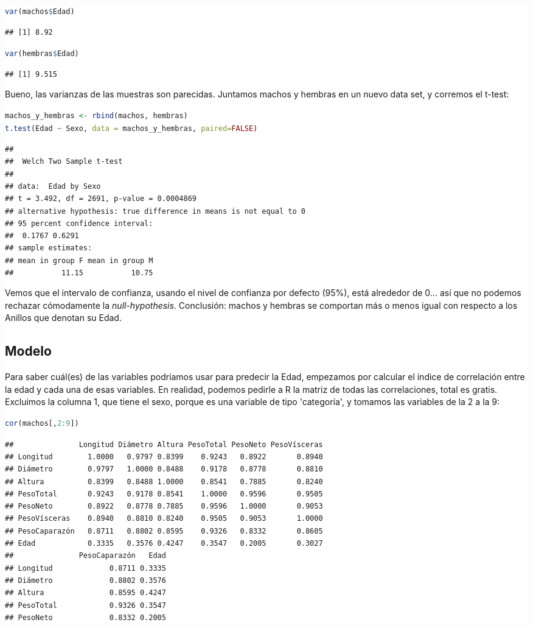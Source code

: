 
```r
var(machos$Edad)
```

```
## [1] 8.92
```

```r
var(hembras$Edad)
```

```
## [1] 9.515
```

Bueno, las varianzas de las muestras son parecidas. Juntamos machos y hembras en un nuevo data set, y corremos el t-test:
    

```r
machos_y_hembras <- rbind(machos, hembras)
t.test(Edad ~ Sexo, data = machos_y_hembras, paired=FALSE)
```

```
## 
## 	Welch Two Sample t-test
## 
## data:  Edad by Sexo
## t = 3.492, df = 2691, p-value = 0.0004869
## alternative hypothesis: true difference in means is not equal to 0
## 95 percent confidence interval:
##  0.1767 0.6291
## sample estimates:
## mean in group F mean in group M 
##           11.15           10.75
```

Vemos que el intervalo de confianza, usando el nivel de confianza por defecto (95%), está alrededor de 0... así que no podemos rechazar cómodamente la *null-hypothesis*. Conclusión: machos y hembras se comportan más o menos igual con respecto a los Anillos que denotan su Edad.

## Modelo

Para saber cuál(es) de las variables podríamos usar para predecir la Edad, empezamos por calcular el índice de correlación entre la edad y cada una de esas variables. En realidad, podemos pedirle a R la matriz de todas las correlaciones, total es gratis. Excluimos la columna 1, que tiene el sexo, porque es una variable de tipo 'categoría', y tomamos las variables de la 2 a la 9:


```r
cor(machos[,2:9]) 
```

```
##               Longitud Diámetro Altura PesoTotal PesoNeto PesoVísceras
## Longitud        1.0000   0.9797 0.8399    0.9243   0.8922       0.8940
## Diámetro        0.9797   1.0000 0.8488    0.9178   0.8778       0.8810
## Altura          0.8399   0.8488 1.0000    0.8541   0.7885       0.8240
## PesoTotal       0.9243   0.9178 0.8541    1.0000   0.9596       0.9505
## PesoNeto        0.8922   0.8778 0.7885    0.9596   1.0000       0.9053
## PesoVísceras    0.8940   0.8810 0.8240    0.9505   0.9053       1.0000
## PesoCaparazón   0.8711   0.8802 0.8595    0.9326   0.8332       0.8605
## Edad            0.3335   0.3576 0.4247    0.3547   0.2005       0.3027
##               PesoCaparazón   Edad
## Longitud             0.8711 0.3335
## Diámetro             0.8802 0.3576
## Altura               0.8595 0.4247
## PesoTotal            0.9326 0.3547
## PesoNeto             0.8332 0.2005
```